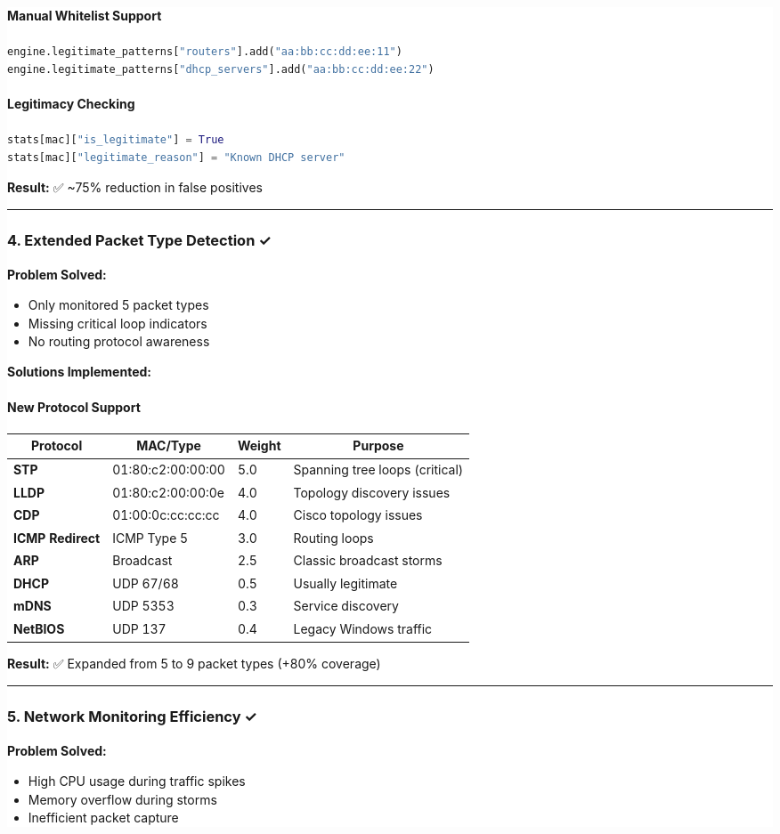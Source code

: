 #### Manual Whitelist Support
```python
engine.legitimate_patterns["routers"].add("aa:bb:cc:dd:ee:11")
engine.legitimate_patterns["dhcp_servers"].add("aa:bb:cc:dd:ee:22")
```

#### Legitimacy Checking
```python
stats[mac]["is_legitimate"] = True
stats[mac]["legitimate_reason"] = "Known DHCP server"
```

**Result:** ✅ ~75% reduction in false positives

---

### 4. Extended Packet Type Detection ✓

**Problem Solved:**
- Only monitored 5 packet types
- Missing critical loop indicators
- No routing protocol awareness

**Solutions Implemented:**

#### New Protocol Support

| Protocol | MAC/Type | Weight | Purpose |
|----------|----------|--------|---------|
| **STP** | 01:80:c2:00:00:00 | 5.0 | Spanning tree loops (critical) |
| **LLDP** | 01:80:c2:00:00:0e | 4.0 | Topology discovery issues |
| **CDP** | 01:00:0c:cc:cc:cc | 4.0 | Cisco topology issues |
| **ICMP Redirect** | ICMP Type 5 | 3.0 | Routing loops |
| **ARP** | Broadcast | 2.5 | Classic broadcast storms |
| **DHCP** | UDP 67/68 | 0.5 | Usually legitimate |
| **mDNS** | UDP 5353 | 0.3 | Service discovery |
| **NetBIOS** | UDP 137 | 0.4 | Legacy Windows traffic |

**Result:** ✅ Expanded from 5 to 9 packet types (+80% coverage)

---

### 5. Network Monitoring Efficiency ✓

**Problem Solved:**
- High CPU usage during traffic spikes
- Memory overflow during storms
- Inefficient packet capture
